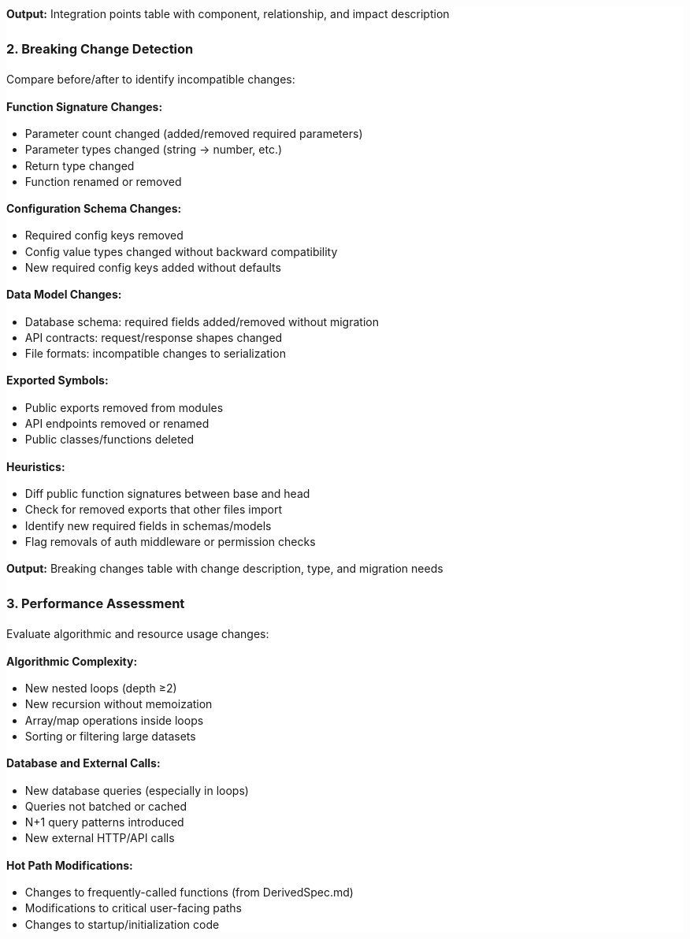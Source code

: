 **Output:**
Integration points table with component, relationship, and impact description

### 2. Breaking Change Detection

Compare before/after to identify incompatible changes:

**Function Signature Changes:**
- Parameter count changed (added/removed required parameters)
- Parameter types changed (string → number, etc.)
- Return type changed
- Function renamed or removed

**Configuration Schema Changes:**
- Required config keys removed
- Config value types changed without backward compatibility
- New required config keys added without defaults

**Data Model Changes:**
- Database schema: required fields added/removed without migration
- API contracts: request/response shapes changed
- File formats: incompatible changes to serialization

**Exported Symbols:**
- Public exports removed from modules
- API endpoints removed or renamed
- Public classes/functions deleted

**Heuristics:**
- Diff public function signatures between base and head
- Check for removed exports that other files import
- Identify new required fields in schemas/models
- Flag removals of auth middleware or permission checks

**Output:**
Breaking changes table with change description, type, and migration needs

### 3. Performance Assessment

Evaluate algorithmic and resource usage changes:

**Algorithmic Complexity:**
- New nested loops (depth ≥2)
- New recursion without memoization
- Array/map operations inside loops
- Sorting or filtering large datasets

**Database and External Calls:**
- New database queries (especially in loops)
- Queries not batched or cached
- N+1 query patterns introduced
- New external HTTP/API calls

**Hot Path Modifications:**
- Changes to frequently-called functions (from DerivedSpec.md)
- Modifications to critical user-facing paths
- Changes to startup/initialization code
